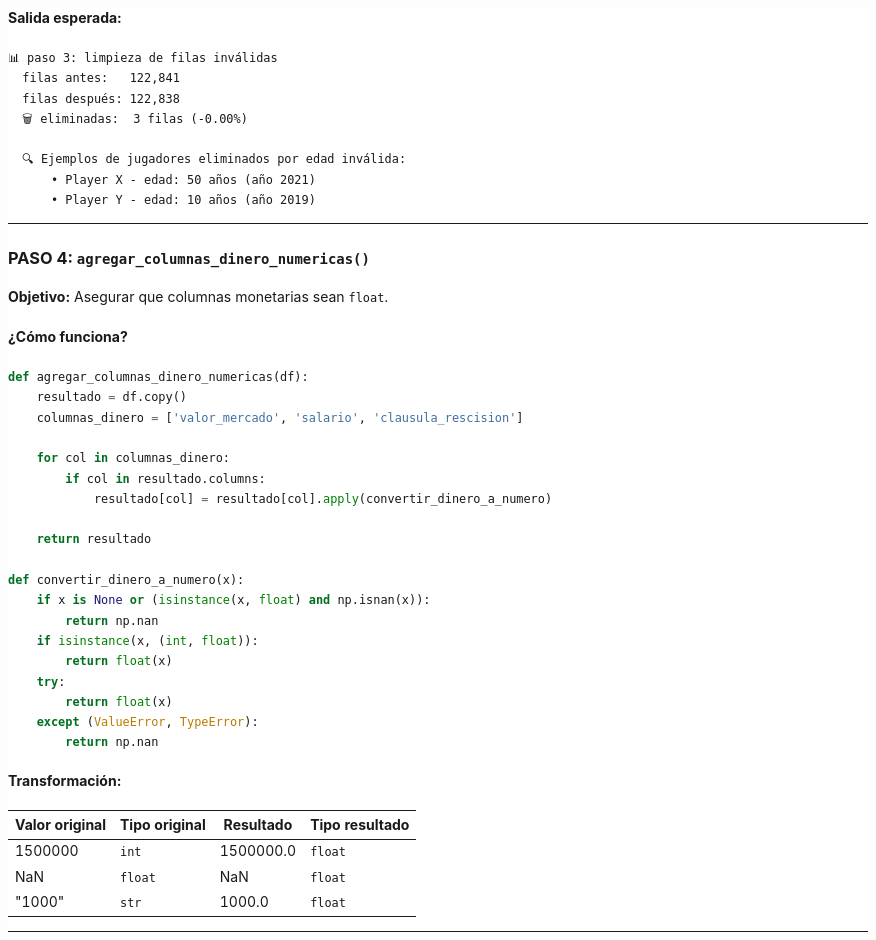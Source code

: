 ```python
```

#### Salida esperada:

```
📊 paso 3: limpieza de filas inválidas
  filas antes:   122,841
  filas después: 122,838
  🗑️ eliminadas:  3 filas (-0.00%)

  🔍 Ejemplos de jugadores eliminados por edad inválida:
      • Player X - edad: 50 años (año 2021)
      • Player Y - edad: 10 años (año 2019)
```

---

### PASO 4: `agregar_columnas_dinero_numericas()`

**Objetivo:** Asegurar que columnas monetarias sean `float`.

#### ¿Cómo funciona?

```python
def agregar_columnas_dinero_numericas(df):
    resultado = df.copy()
    columnas_dinero = ['valor_mercado', 'salario', 'clausula_rescision']
    
    for col in columnas_dinero:
        if col in resultado.columns:
            resultado[col] = resultado[col].apply(convertir_dinero_a_numero)
    
    return resultado

def convertir_dinero_a_numero(x):
    if x is None or (isinstance(x, float) and np.isnan(x)):
        return np.nan
    if isinstance(x, (int, float)):
        return float(x)
    try:
        return float(x)
    except (ValueError, TypeError):
        return np.nan
```

#### Transformación:

| Valor original | Tipo original | Resultado | Tipo resultado |
|----------------|---------------|-----------|----------------|
| 1500000 | `int` | 1500000.0 | `float` |
| NaN | `float` | NaN | `float` |
| "1000" | `str` | 1000.0 | `float` |

---